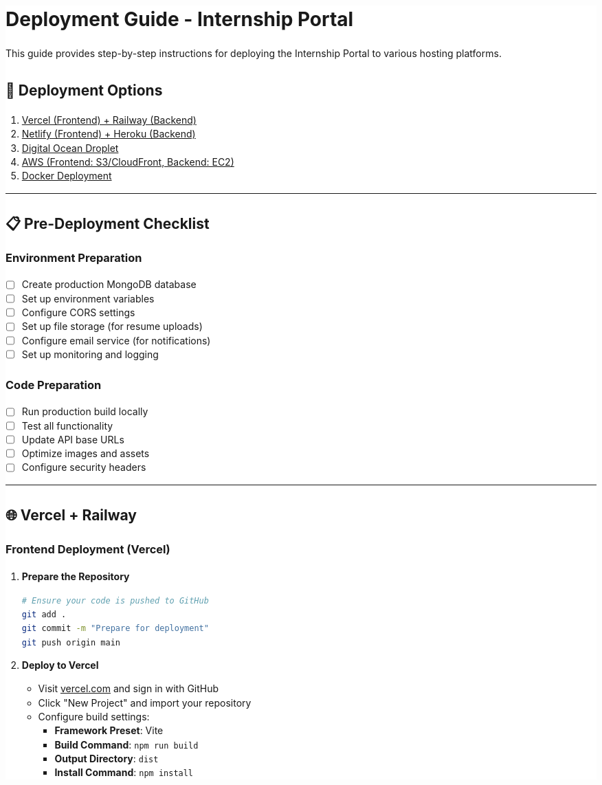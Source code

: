 # Deployment Guide - Internship Portal

This guide provides step-by-step instructions for deploying the Internship Portal to various hosting platforms.

## 🚀 Deployment Options

1. [Vercel (Frontend) + Railway (Backend)](#vercel--railway)
2. [Netlify (Frontend) + Heroku (Backend)](#netlify--heroku)
3. [Digital Ocean Droplet](#digital-ocean-droplet)
4. [AWS (Frontend: S3/CloudFront, Backend: EC2)](#aws-deployment)
5. [Docker Deployment](#docker-deployment)

---

## 📋 Pre-Deployment Checklist

### Environment Preparation
- [ ] Create production MongoDB database
- [ ] Set up environment variables
- [ ] Configure CORS settings
- [ ] Set up file storage (for resume uploads)
- [ ] Configure email service (for notifications)
- [ ] Set up monitoring and logging

### Code Preparation
- [ ] Run production build locally
- [ ] Test all functionality
- [ ] Update API base URLs
- [ ] Optimize images and assets
- [ ] Configure security headers

---

## 🌐 Vercel + Railway

### Frontend Deployment (Vercel)

1. **Prepare the Repository**
   ```bash
   # Ensure your code is pushed to GitHub
   git add .
   git commit -m "Prepare for deployment"
   git push origin main
   ```

2. **Deploy to Vercel**
   - Visit [vercel.com](https://vercel.com) and sign in with GitHub
   - Click "New Project" and import your repository
   - Configure build settings:
     - **Framework Preset**: Vite
     - **Build Command**: `npm run build`
     - **Output Directory**: `dist`
     - **Install Command**: `npm install`
